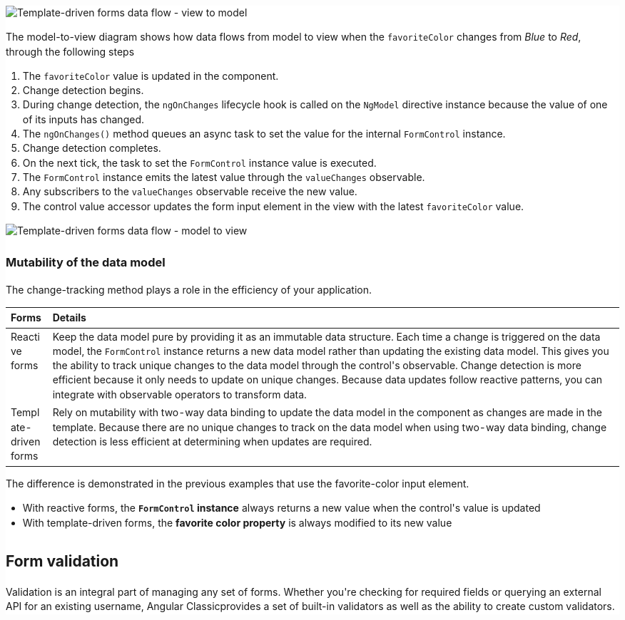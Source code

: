 <div class="lightbox">

<img alt="Template-driven forms data flow - view to model" width="100%" src="generated/images/guide/forms-overview/dataflow-td-forms-vtm.png">

</div>

The model-to-view diagram shows how data flows from model to view when the `favoriteColor` changes from *Blue* to *Red*, through the following steps

1.  The `favoriteColor` value is updated in the component.
1.  Change detection begins.
1.  During change detection, the `ngOnChanges` lifecycle hook is called on the `NgModel` directive instance because the value of one of its inputs has changed.
1.  The `ngOnChanges()` method queues an async task to set the value for the internal `FormControl` instance.
1.  Change detection completes.
1.  On the next tick, the task to set the `FormControl` instance value is executed.
1.  The `FormControl` instance emits the latest value through the `valueChanges` observable.
1.  Any subscribers to the `valueChanges` observable receive the new value.
1.  The control value accessor updates the form input element in the view with the latest `favoriteColor` value.

<div class="lightbox">

<img alt="Template-driven forms data flow - model to view" width="100%" src="generated/images/guide/forms-overview/dataflow-td-forms-mtv.png">

</div>

<a id="mutability-of-the-data-model"></a>

### Mutability of the data model

The change-tracking method plays a role in the efficiency of your application.

| Forms                 | Details |
|:---                   |:---     |
| Reactive forms        | Keep the data model pure by providing it as an immutable data structure. Each time a change is triggered on the data model, the `FormControl` instance returns a new data model rather than updating the existing data model. This gives you the ability to track unique changes to the data model through the control's observable. Change detection is more efficient because it only needs to update on unique changes. Because data updates follow reactive patterns, you can integrate with observable operators to transform data. |
| Template-driven forms | Rely on mutability with two-way data binding to update the data model in the component as changes are made in the template. Because there are no unique changes to track on the data model when using two-way data binding, change detection is less efficient at determining when updates are required.                                                                                                                                                                                                                                 |

The difference is demonstrated in the previous examples that use the favorite-color input element.

*   With reactive forms, the **`FormControl` instance** always returns a new value when the control's value is updated
*   With template-driven forms, the **favorite color property** is always modified to its new value

<a id="validation"></a>

## Form validation

Validation is an integral part of managing any set of forms.
Whether you're checking for required fields or querying an external API for an existing username, Angular Classicprovides a set of built-in validators as well as the ability to create custom validators.
